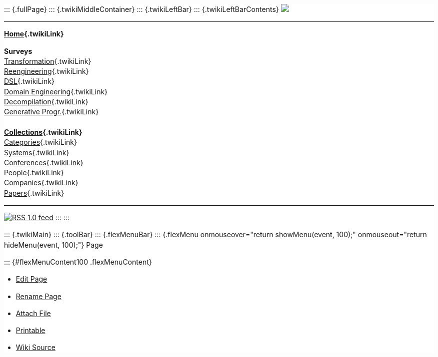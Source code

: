 ::: {.fullPage}
::: {.twikiMiddleContainer}
::: {.twikiLeftBar}
::: {.twikiLeftBarContents}
![](../pub/transformation.gif)

------------------------------------------------------------------------

**[Home](WebHome){.twikiLink}**

**Surveys**\
[Transformation](ProgramTransformation){.twikiLink}\
[Reengineering](ReengineeringWiki){.twikiLink}\
[DSL](DomainSpecificLanguages){.twikiLink}\
[Domain Engineering](DomainEngineering){.twikiLink}\
[Decompilation](DeCompilation){.twikiLink}\
[Generative Progr.](GenerativeProgrammingWiki){.twikiLink}\
\
**[Collections](CategoryCollection){.twikiLink}**\
[Categories](CategoryCategory){.twikiLink}\
[Systems](TransformationSystems){.twikiLink}\
[Conferences](TransformationConferences){.twikiLink}\
[People](TransformationPeople){.twikiLink}\
[Companies](TransformationCompanies){.twikiLink}\
[Papers](CategoryPaper){.twikiLink}

------------------------------------------------------------------------

[![](../pub/rss.gif "RSS 1.0 feed")](WebRss@skin=rss)
:::
:::

::: {.twikiMain}
::: {.toolBar}
::: {.flexMenuBar}
::: {.flexMenu onmouseover="return showMenu(event, 100);" onmouseout="return hideMenu(event, 100);"}
Page

::: {#flexMenuContent100 .flexMenuContent}
-   [Edit
    Page](http://www.program-transformation.org/edit/Transform/TransformationPeople?t=1536825730)
-   [Rename
    Page](http://www.program-transformation.org/rename/Transform/TransformationPeople)
-   [Attach
    File](http://www.program-transformation.org/attach/Transform/TransformationPeople)



-   [Printable](http://www.program-transformation.org/view/Transform/TransformationPeople?skin=print.pattern)
-   [Wiki
    Source](http://www.program-transformation.org/view/Transform/TransformationPeople?skin=text&raw=on&contenttype=text/plain)
